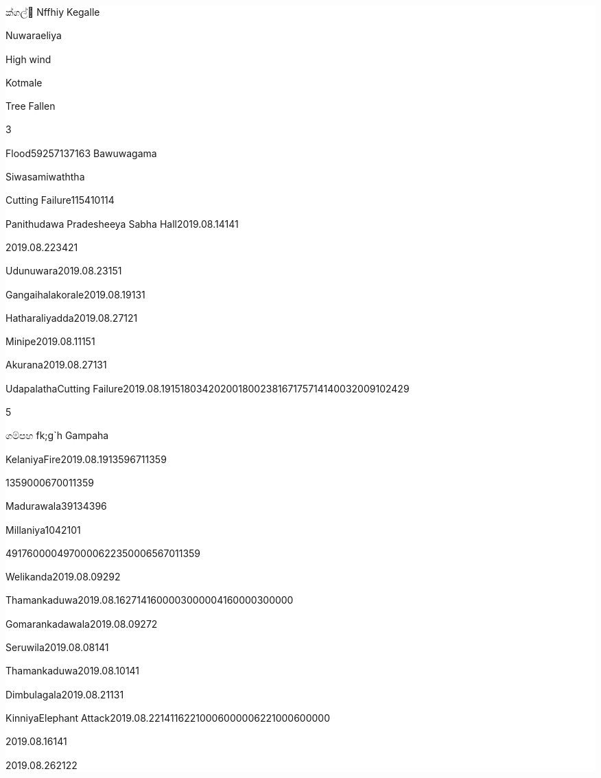 ක්ගල්඼ Nffhiy Kegalle

Nuwaraeliya

High wind

Kotmale

Tree Fallen

3

Flood59257137163 Bawuwagama

Siwasamiwaththa

Cutting Failure115410114

Panithudawa Pradesheeya Sabha Hall2019.08.14141

2019.08.223421

Udunuwara2019.08.23151

Gangaihalakorale2019.08.19131

Hatharaliyadda2019.08.27121

Minipe2019.08.11151

Akurana2019.08.27131

UdapalathaCutting Failure2019.08.191518034202001800238167175714140032009102429

5

ගම්පහ fk;g`h Gampaha

KelaniyaFire2019.08.1913596711359

1359000670011359

Madurawala39134396

Millaniya1042101

4917600004970000622350006567011359

Welikanda2019.08.09292

Thamankaduwa2019.08.1627141600003000004160000300000

Gomarankadawala2019.08.09272

Seruwila2019.08.08141

Thamankaduwa2019.08.10141

Dimbulagala2019.08.21131

KinniyaElephant Attack2019.08.22141162210006000006221000600000

2019.08.16141

2019.08.262122
